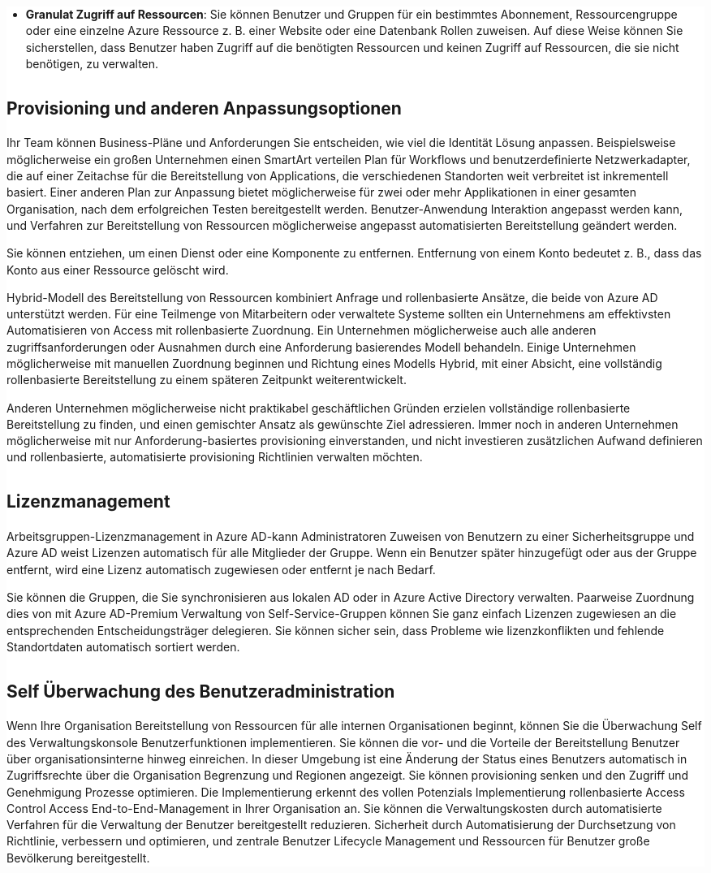 - **Granulat Zugriff auf Ressourcen**: Sie können Benutzer und Gruppen für ein bestimmtes Abonnement, Ressourcengruppe oder eine einzelne Azure Ressource z. B. einer Website oder eine Datenbank Rollen zuweisen. Auf diese Weise können Sie sicherstellen, dass Benutzer haben Zugriff auf die benötigten Ressourcen und keinen Zugriff auf Ressourcen, die sie nicht benötigen, zu verwalten.

## <a name="provisioning-and-other-customization-options"></a>Provisioning und anderen Anpassungsoptionen
Ihr Team können Business-Pläne und Anforderungen Sie entscheiden, wie viel die Identität Lösung anpassen. Beispielsweise möglicherweise ein großen Unternehmen einen SmartArt verteilen Plan für Workflows und benutzerdefinierte Netzwerkadapter, die auf einer Zeitachse für die Bereitstellung von Applications, die verschiedenen Standorten weit verbreitet ist inkrementell basiert. Einer anderen Plan zur Anpassung bietet möglicherweise für zwei oder mehr Applikationen in einer gesamten Organisation, nach dem erfolgreichen Testen bereitgestellt werden. Benutzer-Anwendung Interaktion angepasst werden kann, und Verfahren zur Bereitstellung von Ressourcen möglicherweise angepasst automatisierten Bereitstellung geändert werden.

Sie können entziehen, um einen Dienst oder eine Komponente zu entfernen. Entfernung von einem Konto bedeutet z. B., dass das Konto aus einer Ressource gelöscht wird.

Hybrid-Modell des Bereitstellung von Ressourcen kombiniert Anfrage und rollenbasierte Ansätze, die beide von Azure AD unterstützt werden. Für eine Teilmenge von Mitarbeitern oder verwaltete Systeme sollten ein Unternehmens am effektivsten Automatisieren von Access mit rollenbasierte Zuordnung. Ein Unternehmen möglicherweise auch alle anderen zugriffsanforderungen oder Ausnahmen durch eine Anforderung basierendes Modell behandeln. Einige Unternehmen möglicherweise mit manuellen Zuordnung beginnen und Richtung eines Modells Hybrid, mit einer Absicht, eine vollständig rollenbasierte Bereitstellung zu einem späteren Zeitpunkt weiterentwickelt.

Anderen Unternehmen möglicherweise nicht praktikabel geschäftlichen Gründen erzielen vollständige rollenbasierte Bereitstellung zu finden, und einen gemischter Ansatz als gewünschte Ziel adressieren. Immer noch in anderen Unternehmen möglicherweise mit nur Anforderung-basiertes provisioning einverstanden, und nicht investieren zusätzlichen Aufwand definieren und rollenbasierte, automatisierte provisioning Richtlinien verwalten möchten.

## <a name="license-management"></a>Lizenzmanagement
Arbeitsgruppen-Lizenzmanagement in Azure AD-kann Administratoren Zuweisen von Benutzern zu einer Sicherheitsgruppe und Azure AD weist Lizenzen automatisch für alle Mitglieder der Gruppe. Wenn ein Benutzer später hinzugefügt oder aus der Gruppe entfernt, wird eine Lizenz automatisch zugewiesen oder entfernt je nach Bedarf.

Sie können die Gruppen, die Sie synchronisieren aus lokalen AD oder in Azure Active Directory verwalten. Paarweise Zuordnung dies von mit Azure AD-Premium Verwaltung von Self-Service-Gruppen können Sie ganz einfach Lizenzen zugewiesen an die entsprechenden Entscheidungsträger delegieren. Sie können sicher sein, dass Probleme wie lizenzkonflikten und fehlende Standortdaten automatisch sortiert werden.

## <a name="self-regulating-user-administration"></a>Self Überwachung des Benutzeradministration
Wenn Ihre Organisation Bereitstellung von Ressourcen für alle internen Organisationen beginnt, können Sie die Überwachung Self des Verwaltungskonsole Benutzerfunktionen implementieren. Sie können die vor- und die Vorteile der Bereitstellung Benutzer über organisationsinterne hinweg einreichen. In dieser Umgebung ist eine Änderung der Status eines Benutzers automatisch in Zugriffsrechte über die Organisation Begrenzung und Regionen angezeigt. Sie können provisioning senken und den Zugriff und Genehmigung Prozesse optimieren. Die Implementierung erkennt des vollen Potenzials Implementierung rollenbasierte Access Control Access End-to-End-Management in Ihrer Organisation an. Sie können die Verwaltungskosten durch automatisierte Verfahren für die Verwaltung der Benutzer bereitgestellt reduzieren. Sicherheit durch Automatisierung der Durchsetzung von Richtlinie, verbessern und optimieren, und zentrale Benutzer Lifecycle Management und Ressourcen für Benutzer große Bevölkerung bereitgestellt.

